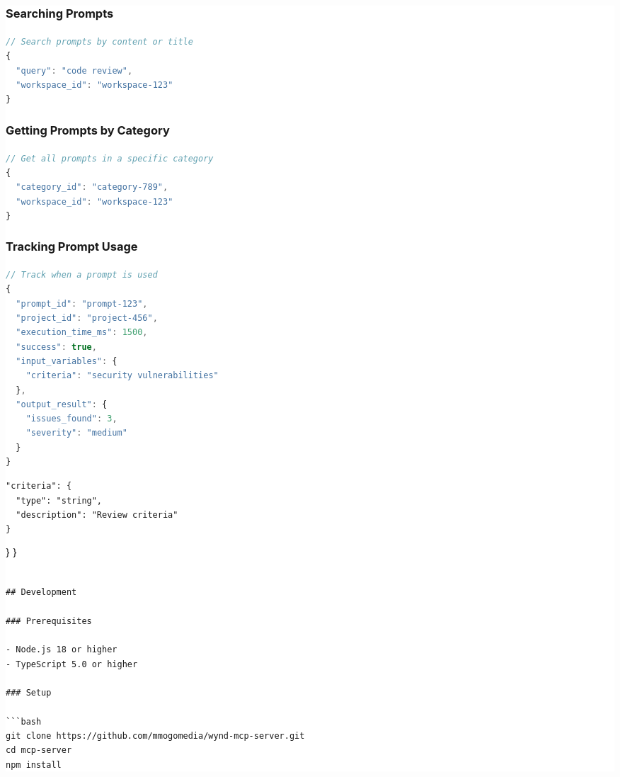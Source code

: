### Searching Prompts

```javascript
// Search prompts by content or title
{
  "query": "code review",
  "workspace_id": "workspace-123"
}
```

### Getting Prompts by Category

```javascript
// Get all prompts in a specific category
{
  "category_id": "category-789",
  "workspace_id": "workspace-123"
}
```

### Tracking Prompt Usage

```javascript
// Track when a prompt is used
{
  "prompt_id": "prompt-123",
  "project_id": "project-456",
  "execution_time_ms": 1500,
  "success": true,
  "input_variables": {
    "criteria": "security vulnerabilities"
  },
  "output_result": {
    "issues_found": 3,
    "severity": "medium"
  }
}
```
    "criteria": {
      "type": "string",
      "description": "Review criteria"
    }
  }
}
```

## Development

### Prerequisites

- Node.js 18 or higher
- TypeScript 5.0 or higher

### Setup

```bash
git clone https://github.com/mmogomedia/wynd-mcp-server.git
cd mcp-server
npm install
```
